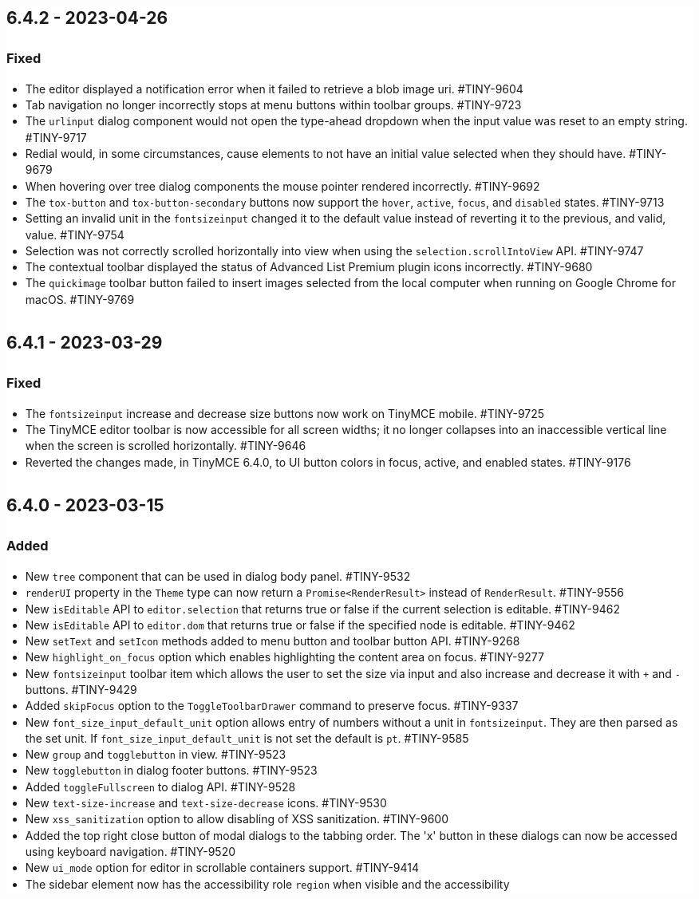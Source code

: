 ## 6.4.2 - 2023-04-26

### Fixed

-   The editor displayed a notification error when it failed to retrieve a blob image uri.
    #TINY-9604
-   Tab navigation no longer incorrectly stops at menu buttons within toolbar groups. #TINY-9723
-   The `urlinput` dialog component would not open the type-ahead dropdown when the input value was
    reset to an empty string. #TINY-9717
-   Redial would, in some circumstances, cause elements to not have an initial value selected when
    they should have. #TINY-9679
-   When hovering over tree dialog components the mouse pointer rendered incorrectly. #TINY-9692
-   The `tox-button` and `tox-button-secondary` buttons now support the `hover`, `active`, `focus`,
    and `disabled` states. #TINY-9713
-   Setting an invalid unit in the `fontsizeinput` changed it to the default value instead of
    reverting it to the previous, and valid, value. #TINY-9754
-   Selection was not correctly scrolled horizontally into view when using the
    `selection.scrollIntoView` API. #TINY-9747
-   The contextual toolbar displayed the status of Advanced List Premium plugin icons incorrectly.
    #TINY-9680
-   The `quickimage` toolbar button failed to insert images selected from the local computer when
    running on Google Chrome for macOS. #TINY-9769

## 6.4.1 - 2023-03-29

### Fixed

-   The `fontsizeinput` increase and decrease size buttons now work on TinyMCE mobile. #TINY-9725
-   The TinyMCE editor toolbar is now accessible for all screen widths; it no longer collapses into
    an inaccessible vertical line when the screen is scrolled horizontally. #TINY-9646
-   Reverted the changes made, in TinyMCE 6.4.0, to UI button colors in focus, active, and enabled
    states. #TINY-9176

## 6.4.0 - 2023-03-15

### Added

-   New `tree` component that can be used in dialog body panel. #TINY-9532
-   `renderUI` property in the `Theme` type can now return a `Promise<RenderResult>` instead of
    `RenderResult`. #TINY-9556
-   New `isEditable` API to `editor.selection` that returns true or false if the current selection
    is editable. #TINY-9462
-   New `isEditable` API to `editor.dom` that returns true or false if the specified node is
    editable. #TINY-9462
-   New `setText` and `setIcon` methods added to menu button and toolbar button API. #TINY-9268
-   New `highlight_on_focus` option which enables highlighting the content area on focus. #TINY-9277
-   New `fontsizeinput` toolbar item which allows the user to set the size via input and also
    increase and decrease it with `+` and `-` buttons. #TINY-9429
-   Added `skipFocus` option to the `ToggleToolbarDrawer` command to preserve focus. #TINY-9337
-   New `font_size_input_default_unit` option allows entry of numbers without a unit in
    `fontsizeinput`. They are then parsed as the set unit. If `font_size_input_default_unit` is not
    set the default is `pt`. #TINY-9585
-   New `group` and `togglebutton` in view. #TINY-9523
-   New `togglebutton` in dialog footer buttons. #TINY-9523
-   Added `toggleFullscreen` to dialog API. #TINY-9528
-   New `text-size-increase` and `text-size-decrease` icons. #TINY-9530
-   New `xss_sanitization` option to allow disabling of XSS sanitization. #TINY-9600
-   Added the top right close button of modal dialogs to the tabbing order. The 'x' button in these
    dialogs can now be accessed using keyboard navigation. #TINY-9520
-   New `ui_mode` option for editor in scrollable containers support. #TINY-9414
-   The sidebar element now has the accessibility role `region` when visible and the accessibility